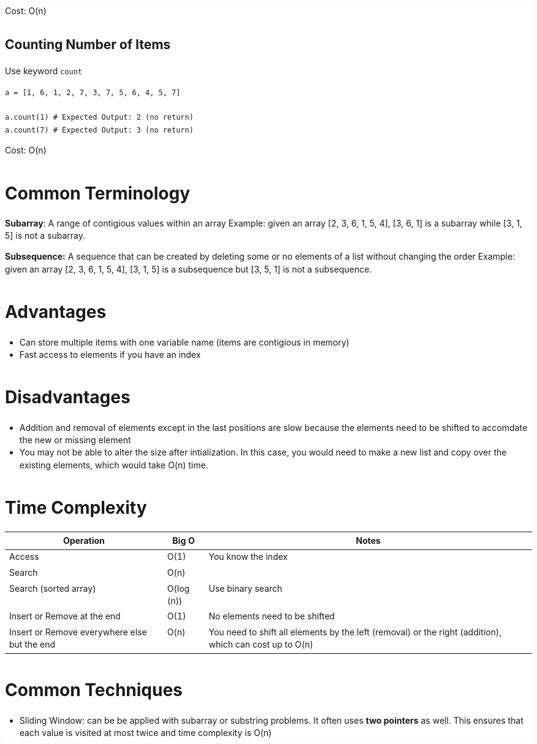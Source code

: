 Cost: O(n)

## Counting Number of Items
Use keyword `count` 
```
a = [1, 6, 1, 2, 7, 3, 7, 5, 6, 4, 5, 7]

a.count(1) # Expected Output: 2 (no return)
a.count(7) # Expected Output: 3 (no return)
```

Cost: O(n)

# Common Terminology
**Subarray**: A range of contigious values within an array
Example: given an array [2, 3, 6, 1, 5, 4], [3, 6, 1] is a subarray while [3, 1, 5] is not a subarray.

**Subsequence:** A sequence that can be created by deleting some or no elements of a list without changing the order 
Example: given an array [2, 3, 6, 1, 5, 4], [3, 1, 5] is a subsequence but [3, 5, 1] is not a subsequence.

# Advantages
* Can store multiple items with one variable name (items are contigious in memory)
* Fast access to elements if you have an index

# Disadvantages 
* Addition and removal of elements except in the last positions are slow because the elements need to be shifted to accomdate the new or missing element 
* You may not be able to alter the size after intialization. In this case, you would need to make a new list and copy over the existing elements, which would take O(n) time.

# Time Complexity
| Operation        | Big O   | Notes |        
| ------------- |-------------| --------- |
| Access    | O(1) | You know the index |
| Search      | O(n) |  |  
| Search (sorted array) | O(log (n))| Use binary search
| Insert or Remove at the end | O(1) | No elements need to be shifted|
| Insert or Remove everywhere else but the end| O(n) | You need to shift all elements by the left (removal) or the right (addition), which can cost up to O(n) |

# Common Techniques 
* Sliding Window: can be be applied with subarray or substring problems. It often uses **two pointers** as well. This ensures that each value is visited at most twice and time complexity is O(n) 
